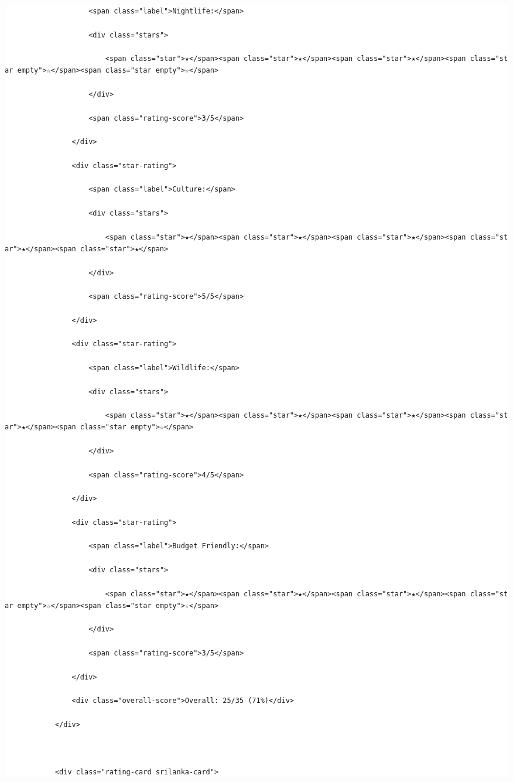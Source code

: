                         <span class="label">Nightlife:</span>

                        <div class="stars">

                            <span class="star">★</span><span class="star">★</span><span class="star">★</span><span class="star empty">☆</span><span class="star empty">☆</span>

                        </div>

                        <span class="rating-score">3/5</span>

                    </div>

                    <div class="star-rating">

                        <span class="label">Culture:</span>

                        <div class="stars">

                            <span class="star">★</span><span class="star">★</span><span class="star">★</span><span class="star">★</span><span class="star">★</span>

                        </div>

                        <span class="rating-score">5/5</span>

                    </div>

                    <div class="star-rating">

                        <span class="label">Wildlife:</span>

                        <div class="stars">

                            <span class="star">★</span><span class="star">★</span><span class="star">★</span><span class="star">★</span><span class="star empty">☆</span>

                        </div>

                        <span class="rating-score">4/5</span>

                    </div>

                    <div class="star-rating">

                        <span class="label">Budget Friendly:</span>

                        <div class="stars">

                            <span class="star">★</span><span class="star">★</span><span class="star">★</span><span class="star empty">☆</span><span class="star empty">☆</span>

                        </div>

                        <span class="rating-score">3/5</span>

                    </div>

                    <div class="overall-score">Overall: 25/35 (71%)</div>

                </div>



                <div class="rating-card srilanka-card">
